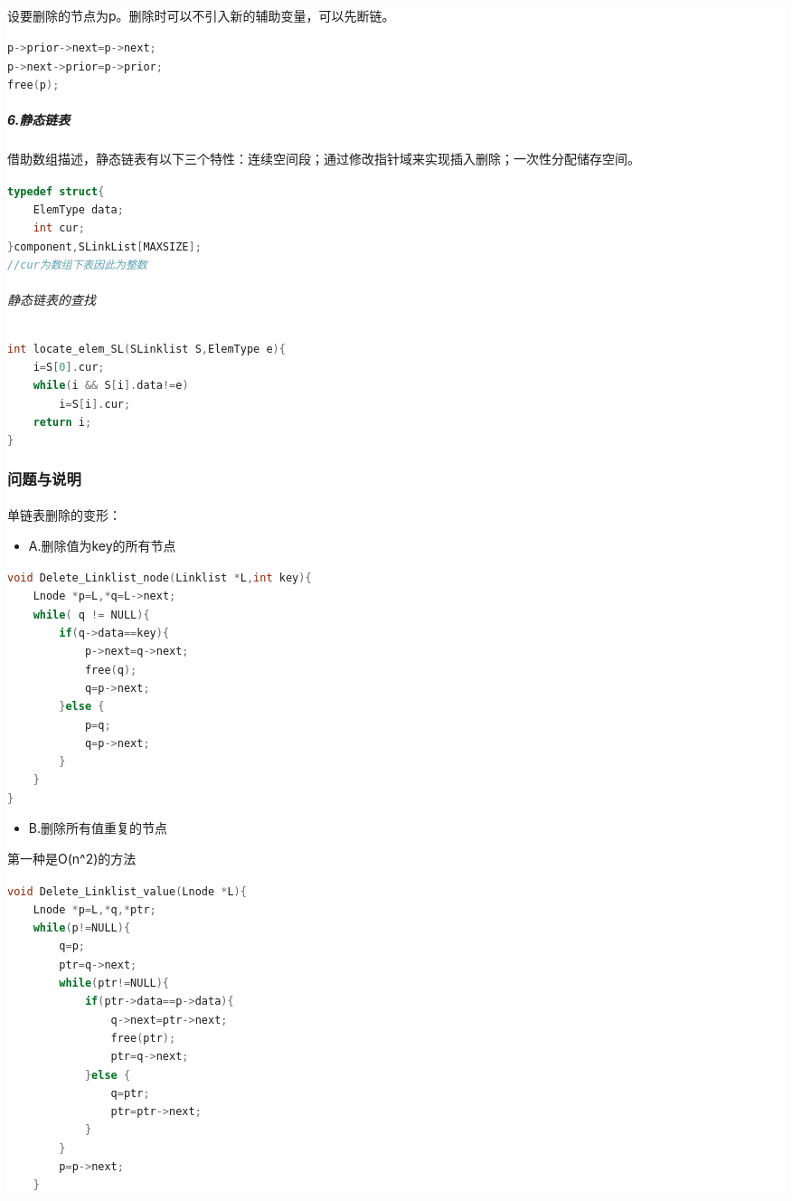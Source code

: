 设要删除的节点为p。删除时可以不引入新的辅助变量，可以先断链。
```c
p->prior->next=p->next;
p->next->prior=p->prior;
free(p);
```
##### 6.静态链表

借助数组描述，静态链表有以下三个特性：连续空间段；通过修改指针域来实现插入删除；一次性分配储存空间。 
```c
typedef struct{
	ElemType data;
    int cur;
}component,SLinkList[MAXSIZE];
//cur为数组下表因此为整数
```
###### 静态链表的查找 
```c
int locate_elem_SL(SLinklist S,ElemType e){
	i=S[0].cur;
    while(i && S[i].data!=e)
    	i=S[i].cur;
    return i;
}
```
### 问题与说明 

单链表删除的变形：
* A.删除值为key的所有节点
```c
void Delete_Linklist_node(Linklist *L,int key){
	Lnode *p=L,*q=L->next;
    while( q != NULL){
    	if(q->data==key){
        	p->next=q->next;
            free(q);
            q=p->next;
        }else {
        	p=q;
            q=p->next;
        }
    }
}
```
* B.删除所有值重复的节点

第一种是O(n^2)的方法
```c
void Delete_Linklist_value(Lnode *L){
	Lnode *p=L,*q,*ptr;
    while(p!=NULL){
    	q=p;
        ptr=q->next;
        while(ptr!=NULL){
        	if(ptr->data==p->data){
            	q->next=ptr->next;
                free(ptr);
                ptr=q->next;
            }else {
            	q=ptr;
                ptr=ptr->next;
            }
        }
        p=p->next;
    }
```